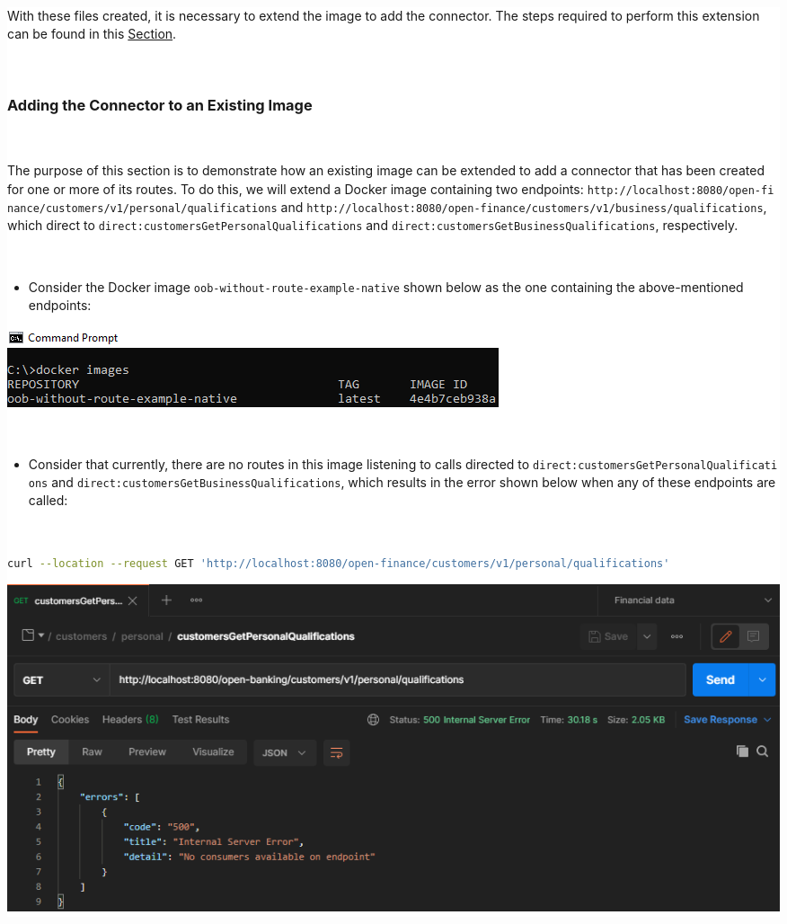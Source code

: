 With these files created, it is necessary to extend the image to add the connector. The steps required to perform this extension can be found in this [Section](#adding-the-connector-to-an-existing-image).

&nbsp;

### Adding the Connector to an Existing Image

&nbsp;

The purpose of this section is to demonstrate how an existing image can be extended to add a connector that has been created for one or more of its routes. To do this, we will extend a Docker image containing two endpoints: `http://localhost:8080/open-finance/customers/v1/personal/qualifications` and `http://localhost:8080/open-finance/customers/v1/business/qualifications`, which direct to `direct:customersGetPersonalQualifications` and `direct:customersGetBusinessQualifications`, respectively.

&nbsp;

- Consider the Docker image `oob-without-route-example-native` shown below as the one containing the above-mentioned endpoints:

![Extend Image - Docker Images](./images/estender_imagem__docker_images.png)

&nbsp;

- Consider that currently, there are no routes in this image listening to calls directed to `direct:customersGetPersonalQualifications` and `direct:customersGetBusinessQualifications`, which results in the error shown below when any of these endpoints are called:

&nbsp;

```sh
curl --location --request GET 'http://localhost:8080/open-finance/customers/v1/personal/qualifications'
```

![Extend Image - No Route Error](./images/estender_imagem__personal_sem_rota_erro.png)
